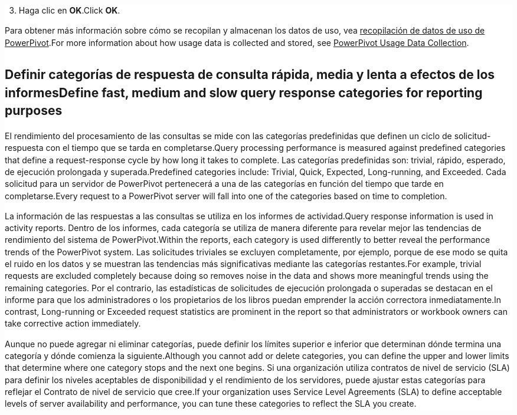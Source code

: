 3.  <span data-ttu-id="e8baa-185">Haga clic en **OK**.</span><span class="sxs-lookup"><span data-stu-id="e8baa-185">Click **OK**.</span></span>  
  
 <span data-ttu-id="e8baa-186">Para obtener más información sobre cómo se recopilan y almacenan los datos de uso, vea [recopilación de datos de uso de PowerPivot](power-pivot-usage-data-collection.md).</span><span class="sxs-lookup"><span data-stu-id="e8baa-186">For more information about how usage data is collected and stored, see [PowerPivot Usage Data Collection](power-pivot-usage-data-collection.md).</span></span>  
  
##  <a name="define-fast-medium-and-slow-query-response-categories-for-reporting-purposes"></a><a name="qrh"></a><span data-ttu-id="e8baa-187">Definir categorías de respuesta de consulta rápida, media y lenta a efectos de los informes</span><span class="sxs-lookup"><span data-stu-id="e8baa-187">Define fast, medium and slow query response categories for reporting purposes</span></span>  
 <span data-ttu-id="e8baa-188">El rendimiento del procesamiento de las consultas se mide con las categorías predefinidas que definen un ciclo de solicitud-respuesta con el tiempo que se tarda en completarse.</span><span class="sxs-lookup"><span data-stu-id="e8baa-188">Query processing performance is measured against predefined categories that define a request-response cycle by how long it takes to complete.</span></span> <span data-ttu-id="e8baa-189">Las categorías predefinidas son: trivial, rápido, esperado, de ejecución prolongada y superada.</span><span class="sxs-lookup"><span data-stu-id="e8baa-189">Predefined categories include: Trivial, Quick, Expected, Long-running, and Exceeded.</span></span> <span data-ttu-id="e8baa-190">Cada solicitud para un servidor de PowerPivot pertenecerá a una de las categorías en función del tiempo que tarde en completarse.</span><span class="sxs-lookup"><span data-stu-id="e8baa-190">Every request to a PowerPivot server will fall into one of the categories based on time to completion.</span></span>  
  
 <span data-ttu-id="e8baa-191">La información de las respuestas a las consultas se utiliza en los informes de actividad.</span><span class="sxs-lookup"><span data-stu-id="e8baa-191">Query response information is used in activity reports.</span></span> <span data-ttu-id="e8baa-192">Dentro de los informes, cada categoría se utiliza de manera diferente para revelar mejor las tendencias de rendimiento del sistema de PowerPivot.</span><span class="sxs-lookup"><span data-stu-id="e8baa-192">Within the reports, each category is used differently to better reveal the performance trends of the PowerPivot system.</span></span> <span data-ttu-id="e8baa-193">Las solicitudes triviales se excluyen completamente, por ejemplo, porque de ese modo se quita el ruido en los datos y se muestran las tendencias más significativas mediante las categorías restantes.</span><span class="sxs-lookup"><span data-stu-id="e8baa-193">For example, trivial requests are excluded completely because doing so removes noise in the data and shows more meaningful trends using the remaining categories.</span></span> <span data-ttu-id="e8baa-194">Por el contrario, las estadísticas de solicitudes de ejecución prolongada o superadas se destacan en el informe para que los administradores o los propietarios de los libros puedan emprender la acción correctora inmediatamente.</span><span class="sxs-lookup"><span data-stu-id="e8baa-194">In contrast, Long-running or Exceeded request statistics are prominent in the report so that administrators or workbook owners can take corrective action immediately.</span></span>  
  
 <span data-ttu-id="e8baa-195">Aunque no puede agregar ni eliminar categorías, puede definir los límites superior e inferior que determinan dónde termina una categoría y dónde comienza la siguiente.</span><span class="sxs-lookup"><span data-stu-id="e8baa-195">Although you cannot add or delete categories, you can define the upper and lower limits that determine where one category stops and the next one begins.</span></span> <span data-ttu-id="e8baa-196">Si una organización utiliza contratos de nivel de servicio (SLA) para definir los niveles aceptables de disponibilidad y el rendimiento de los servidores, puede ajustar estas categorías para reflejar el Contrato de nivel de servicio que cree.</span><span class="sxs-lookup"><span data-stu-id="e8baa-196">If your organization uses Service Level Agreements (SLA) to define acceptable levels of server availability and performance, you can tune these categories to reflect the SLA you create.</span></span>  
  